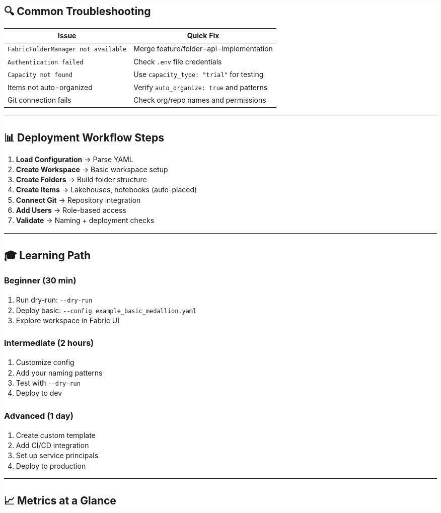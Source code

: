 
## 🔍 Common Troubleshooting

| Issue | Quick Fix |
|-------|-----------|
| `FabricFolderManager not available` | Merge feature/folder-api-implementation |
| `Authentication failed` | Check `.env` file credentials |
| `Capacity not found` | Use `capacity_type: "trial"` for testing |
| Items not auto-organized | Verify `auto_organize: true` and patterns |
| Git connection fails | Check org/repo names and permissions |

---

## 📊 Deployment Workflow Steps

1. **Load Configuration** → Parse YAML
2. **Create Workspace** → Basic workspace setup
3. **Create Folders** → Build folder structure
4. **Create Items** → Lakehouses, notebooks (auto-placed)
5. **Connect Git** → Repository integration
6. **Add Users** → Role-based access
7. **Validate** → Naming + deployment checks

---

## 🎓 Learning Path

### Beginner (30 min)
1. Run dry-run: `--dry-run`
2. Deploy basic: `--config example_basic_medallion.yaml`
3. Explore workspace in Fabric UI

### Intermediate (2 hours)
1. Customize config
2. Add your naming patterns
3. Test with `--dry-run`
4. Deploy to dev

### Advanced (1 day)
1. Create custom template
2. Add CI/CD integration
3. Set up service principals
4. Deploy to production

---

## 📈 Metrics at a Glance
